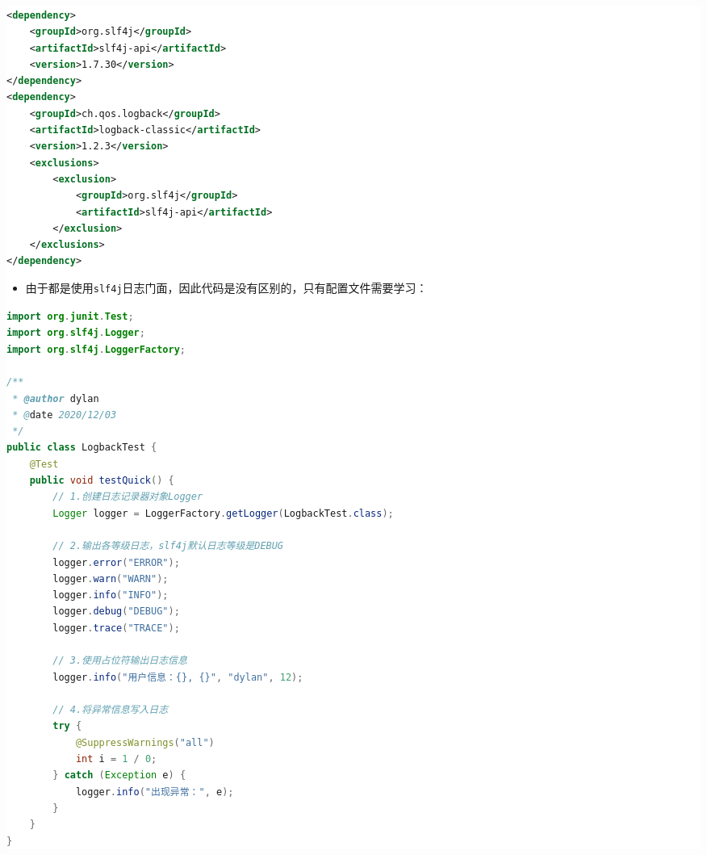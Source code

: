 ```xml
<dependency>
    <groupId>org.slf4j</groupId>
    <artifactId>slf4j-api</artifactId>
    <version>1.7.30</version>
</dependency>
<dependency>
    <groupId>ch.qos.logback</groupId>
    <artifactId>logback-classic</artifactId>
    <version>1.2.3</version>
    <exclusions>
        <exclusion>
            <groupId>org.slf4j</groupId>
            <artifactId>slf4j-api</artifactId>
        </exclusion>
    </exclusions>
</dependency>
```

- 由于都是使用`slf4j`日志门面，因此代码是没有区别的，只有配置文件需要学习：

```java
import org.junit.Test;
import org.slf4j.Logger;
import org.slf4j.LoggerFactory;

/**
 * @author dylan
 * @date 2020/12/03
 */
public class LogbackTest {
    @Test
    public void testQuick() {
        // 1.创建日志记录器对象Logger
        Logger logger = LoggerFactory.getLogger(LogbackTest.class);

        // 2.输出各等级日志，slf4j默认日志等级是DEBUG
        logger.error("ERROR");
        logger.warn("WARN");
        logger.info("INFO");
        logger.debug("DEBUG");
        logger.trace("TRACE");

        // 3.使用占位符输出日志信息
        logger.info("用户信息：{}, {}", "dylan", 12);

        // 4.将异常信息写入日志
        try {
            @SuppressWarnings("all")
            int i = 1 / 0;
        } catch (Exception e) {
            logger.info("出现异常：", e);
        }
    }
}
```
